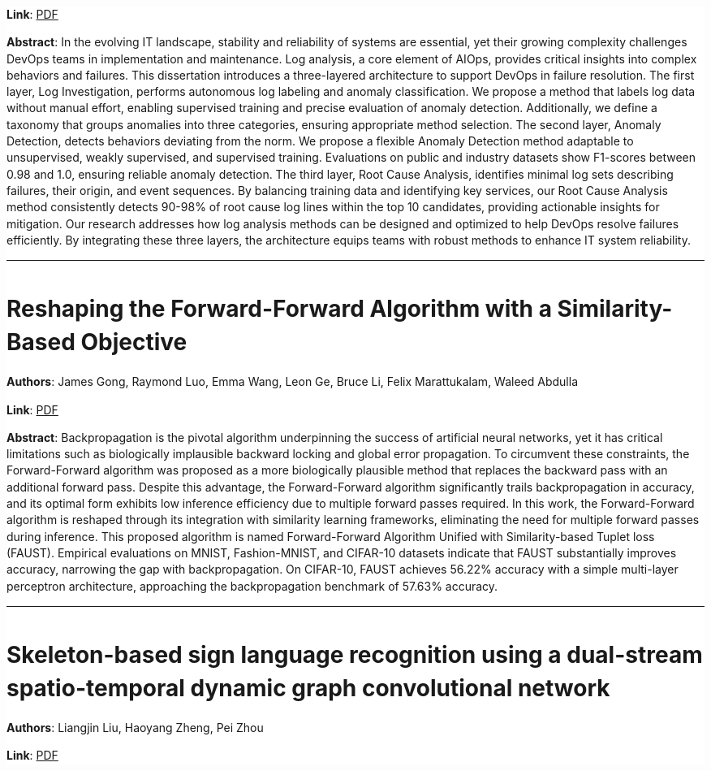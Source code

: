 **Link**: [PDF](https://arxiv.org/pdf/2509.08698)  

**Abstract**: In the evolving IT landscape, stability and reliability of systems are essential, yet their growing complexity challenges DevOps teams in implementation and maintenance. Log analysis, a core element of AIOps, provides critical insights into complex behaviors and failures. This dissertation introduces a three-layered architecture to support DevOps in failure resolution. The first layer, Log Investigation, performs autonomous log labeling and anomaly classification. We propose a method that labels log data without manual effort, enabling supervised training and precise evaluation of anomaly detection. Additionally, we define a taxonomy that groups anomalies into three categories, ensuring appropriate method selection. The second layer, Anomaly Detection, detects behaviors deviating from the norm. We propose a flexible Anomaly Detection method adaptable to unsupervised, weakly supervised, and supervised training. Evaluations on public and industry datasets show F1-scores between 0.98 and 1.0, ensuring reliable anomaly detection. The third layer, Root Cause Analysis, identifies minimal log sets describing failures, their origin, and event sequences. By balancing training data and identifying key services, our Root Cause Analysis method consistently detects 90-98% of root cause log lines within the top 10 candidates, providing actionable insights for mitigation. Our research addresses how log analysis methods can be designed and optimized to help DevOps resolve failures efficiently. By integrating these three layers, the architecture equips teams with robust methods to enhance IT system reliability. 

---
# Reshaping the Forward-Forward Algorithm with a Similarity-Based Objective 

**Authors**: James Gong, Raymond Luo, Emma Wang, Leon Ge, Bruce Li, Felix Marattukalam, Waleed Abdulla  

**Link**: [PDF](https://arxiv.org/pdf/2509.08697)  

**Abstract**: Backpropagation is the pivotal algorithm underpinning the success of artificial neural networks, yet it has critical limitations such as biologically implausible backward locking and global error propagation. To circumvent these constraints, the Forward-Forward algorithm was proposed as a more biologically plausible method that replaces the backward pass with an additional forward pass. Despite this advantage, the Forward-Forward algorithm significantly trails backpropagation in accuracy, and its optimal form exhibits low inference efficiency due to multiple forward passes required. In this work, the Forward-Forward algorithm is reshaped through its integration with similarity learning frameworks, eliminating the need for multiple forward passes during inference. This proposed algorithm is named Forward-Forward Algorithm Unified with Similarity-based Tuplet loss (FAUST). Empirical evaluations on MNIST, Fashion-MNIST, and CIFAR-10 datasets indicate that FAUST substantially improves accuracy, narrowing the gap with backpropagation. On CIFAR-10, FAUST achieves 56.22\% accuracy with a simple multi-layer perceptron architecture, approaching the backpropagation benchmark of 57.63\% accuracy. 

---
# Skeleton-based sign language recognition using a dual-stream spatio-temporal dynamic graph convolutional network 

**Authors**: Liangjin Liu, Haoyang Zheng, Pei Zhou  

**Link**: [PDF](https://arxiv.org/pdf/2509.08661)  
